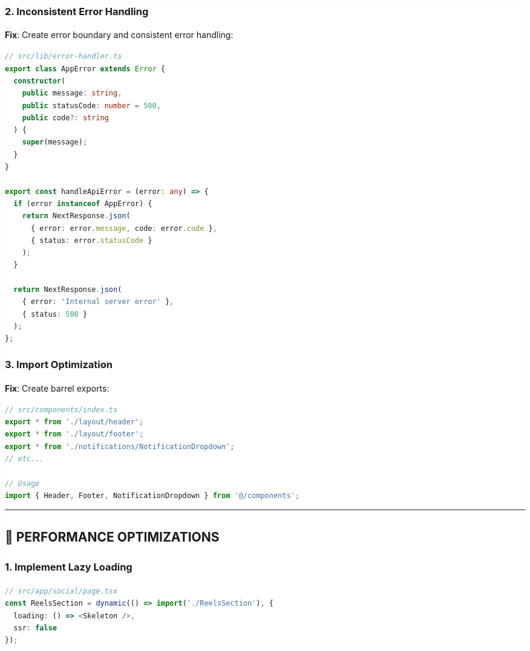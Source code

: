 ### 2. **Inconsistent Error Handling**

**Fix**: Create error boundary and consistent error handling:
```typescript
// src/lib/error-handler.ts
export class AppError extends Error {
  constructor(
    public message: string,
    public statusCode: number = 500,
    public code?: string
  ) {
    super(message);
  }
}

export const handleApiError = (error: any) => {
  if (error instanceof AppError) {
    return NextResponse.json(
      { error: error.message, code: error.code },
      { status: error.statusCode }
    );
  }
  
  return NextResponse.json(
    { error: 'Internal server error' },
    { status: 500 }
  );
};
```

### 3. **Import Optimization**

**Fix**: Create barrel exports:
```typescript
// src/components/index.ts
export * from './layout/header';
export * from './layout/footer';
export * from './notifications/NotificationDropdown';
// etc...

// Usage
import { Header, Footer, NotificationDropdown } from '@/components';
```

---

## 🚀 PERFORMANCE OPTIMIZATIONS

### 1. **Implement Lazy Loading**
```typescript
// src/app/social/page.tsx
const ReelsSection = dynamic(() => import('./ReelsSection'), {
  loading: () => <Skeleton />,
  ssr: false
});
```
